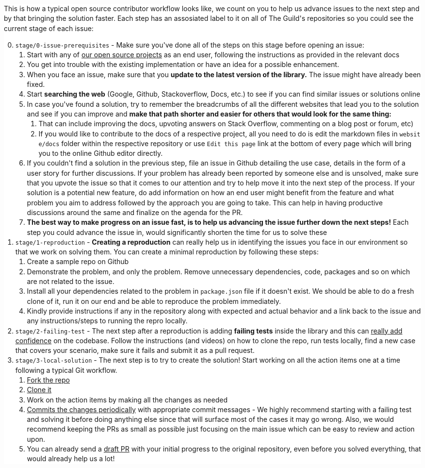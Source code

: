 This is how a typical open source contributor workflow looks like, we count on you to help us advance issues to the next step and by that bringing the solution faster.
Each step has an assosiated label to it on all of The Guild's repositories so you could see the current stage of each issue:



0. `stage/0-issue-prerequisites` - Make sure you've done all of the steps on this stage before opening an issue:
    1. Start with any of [our open source projects](https://the-guild.dev/open-source) as an end user, following the instructions as provided in the relevant docs
    2. You get into trouble with the existing implementation or have an idea for a possible enhancement.
    3. When you face an issue, make sure that you **update to the latest version of the library.** The issue might have already been fixed.
    4. Start **searching the web** (Google, Github, Stackoverflow, Docs, etc.) to see if you can find similar issues or solutions online
    5. In case you've found a solution, try to remember the breadcrumbs of all the different websites that lead you to the solution and see if you can improve and **make that path shorter and easier for others that would look for the same thing:** 
        1. That can include improving the docs, upvoting answers on Stack Overflow, commenting on a blog post or forum, etc)
        2. If you would like to contribute to the docs of a respective project, all you need to do is edit the markdown files in `website/docs` folder within the respective repository or use `Edit this page` link at the bottom of every page which will bring you to the online Github editor directly.
    8. If you couldn't find a solution in the previous step, file an issue in Github detailing the use case, details in the form of a user story for further discussions. If your problem has already been reported by someone else and is unsolved, make sure that you upvote the issue so that it comes to our attention and try to help move it into the next step of the process. If your solution is a potential new feature, do add information on how an end user might benefit from the feature and what problem you aim to address followed by the approach you are going to take. This can help in having productive discussions around the same and finalize on the agenda for the PR.
    9. **The best way to make progress on an issue fast, is to help us advancing the issue further down the next steps!** Each step you could advance the issue in, would significantly shorten the time for us to solve these
1.  `stage/1-reproduction` - **Creating a reproduction** can really help us in identifying the issues you face in our environment so that we work on solving them. You can create a minimal reproduction by following these steps:
    1. Create a sample repo on Github
    2. Demonstrate the problem, and only the problem. Remove unnecessary dependencies, code, packages and so on which are not related to the issue.
    3. Install all your dependencies related to the problem in `package.json` file if it doesn't exist. We should be able to do a fresh clone of it, run it on our end and be able to reproduce the problem immediately.
    4. Kindly provide instructions if any in the repository along with expected and actual behavior and a link back to the issue and any instructions/steps to running the repro locally. 
2. `stage/2-failing-test` - The next step after a reproduction is adding **failing tests** inside the library and this can [really add confidence](https://kentcdodds.com/blog/make-your-test-fail) on the codebase. Follow the instructions (and videos) on how to clone the repo, run tests locally, find a new case that covers your scenario, make sure it fails and submit it as a pull request.
3. `stage/3-local-solution` - The next step is to try to create the solution! Start working on all the action items one at a time following a typical Git workflow.
     1. [Fork the repo](https://docs.github.com/en/github/getting-started-with-github/fork-a-repo)
     2. [Clone it](https://docs.github.com/en/github/creating-cloning-and-archiving-repositories/cloning-a-repository)
     3. Work on the action items by making all the changes as needed
     4. [Commits the changes periodically](https://docs.github.com/en/desktop/contributing-and-collaborating-using-github-desktop/committing-and-reviewing-changes-to-your-project) with appropriate commit messages - We highly recommend starting with a failing test and solving it before doing anything else since that will surface most of the cases it may go wrong. Also, we would recommend keeping the PRs as small as possible just focusing on the main issue which can be easy to review and action upon.
     5. You can already send a [draft PR](https://docs.github.com/en/github/collaborating-with-issues-and-pull-requests/about-pull-requests#draft-pull-requests) with your initial progress to the original repository, even before you solved everything, that would already help us a lot!